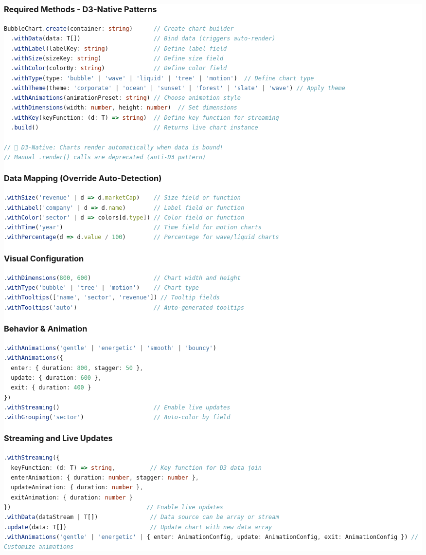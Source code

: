 ### Required Methods - D3-Native Patterns
```typescript
BubbleChart.create(container: string)      // Create chart builder
  .withData(data: T[])                     // Bind data (triggers auto-render)
  .withLabel(labelKey: string)             // Define label field
  .withSize(sizeKey: string)               // Define size field
  .withColor(colorBy: string)              // Define color field
  .withType(type: 'bubble' | 'wave' | 'liquid' | 'tree' | 'motion')  // Define chart type
  .withTheme(theme: 'corporate' | 'ocean' | 'sunset' | 'forest' | 'slate' | 'wave') // Apply theme
  .withAnimations(animationPreset: string) // Choose animation style
  .withDimensions(width: number, height: number)  // Set dimensions
  .withKey(keyFunction: (d: T) => string)  // Define key function for streaming
  .build()                                 // Returns live chart instance

// 🚀 D3-Native: Charts render automatically when data is bound!
// Manual .render() calls are deprecated (anti-D3 pattern)
```

### Data Mapping (Override Auto-Detection)
```typescript
.withSize('revenue' | d => d.marketCap)    // Size field or function
.withLabel('company' | d => d.name)        // Label field or function  
.withColor('sector' | d => colors[d.type]) // Color field or function
.withTime('year')                          // Time field for motion charts
.withPercentage(d => d.value / 100)        // Percentage for wave/liquid charts
```

### Visual Configuration
```typescript
.withDimensions(800, 600)                  // Chart width and height
.withType('bubble' | 'tree' | 'motion')    // Chart type
.withTooltips(['name', 'sector', 'revenue']) // Tooltip fields
.withTooltips('auto')                      // Auto-generated tooltips
```

### Behavior & Animation
```typescript
.withAnimations('gentle' | 'energetic' | 'smooth' | 'bouncy')
.withAnimations({ 
  enter: { duration: 800, stagger: 50 },
  update: { duration: 600 },
  exit: { duration: 400 }
})
.withStreaming()                           // Enable live updates
.withGrouping('sector')                    // Auto-color by field
```

### Streaming and Live Updates
```typescript
.withStreaming({
  keyFunction: (d: T) => string,          // Key function for D3 data join
  enterAnimation: { duration: number, stagger: number },
  updateAnimation: { duration: number },
  exitAnimation: { duration: number }
})                                       // Enable live updates
.withData(dataStream | T[])               // Data source can be array or stream
.update(data: T[])                        // Update chart with new data array
.withAnimations('gentle' | 'energetic' | { enter: AnimationConfig, update: AnimationConfig, exit: AnimationConfig }) // Customize animations
```
